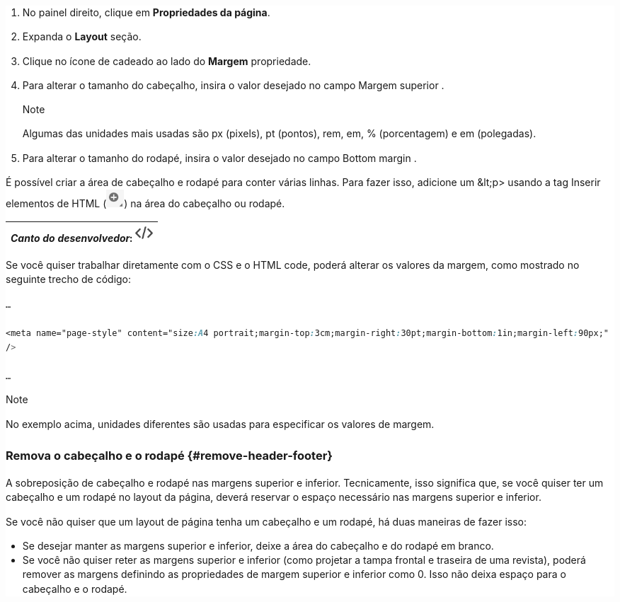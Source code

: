 1. No painel direito, clique em **Propriedades da página**.
1. Expanda o **Layout** seção.
1. Clique no ícone de cadeado ao lado do **Margem** propriedade.
1. Para alterar o tamanho do cabeçalho, insira o valor desejado no campo Margem superior .

   >[!NOTE]
   >
   >Algumas das unidades mais usadas são px (pixels), pt (pontos), rem, em, % (porcentagem) e em (polegadas).

1. Para alterar o tamanho do rodapé, insira o valor desejado no campo Bottom margin .

É possível criar a área de cabeçalho e rodapé para conter várias linhas. Para fazer isso, adicione um \&lt;p> usando a tag Inserir elementos de HTML (<img src="./assets/insert-html-element-2.svg" width="25">) na área do cabeçalho ou rodapé.

| _Canto do desenvolvedor_: <img src="./assets/developer-corner-icon.svg" width="25"> |
|---|

Se você quiser trabalhar diretamente com o CSS e o HTML code, poderá alterar os valores da margem, como mostrado no seguinte trecho de código:

```css
…

<meta name="page-style" content="size:A4 portrait;margin-top:3cm;margin-right:30pt;margin-bottom:1in;margin-left:90px;" />

…
```

>[!NOTE]
>
>No exemplo acima, unidades diferentes são usadas para especificar os valores de margem.

### Remova o cabeçalho e o rodapé {#remove-header-footer}

A sobreposição de cabeçalho e rodapé nas margens superior e inferior. Tecnicamente, isso significa que, se você quiser ter um cabeçalho e um rodapé no layout da página, deverá reservar o espaço necessário nas margens superior e inferior.

Se você não quiser que um layout de página tenha um cabeçalho e um rodapé, há duas maneiras de fazer isso:

* Se desejar manter as margens superior e inferior, deixe a área do cabeçalho e do rodapé em branco.
* Se você não quiser reter as margens superior e inferior (como projetar a tampa frontal e traseira de uma revista), poderá remover as margens definindo as propriedades de margem superior e inferior como 0. Isso não deixa espaço para o cabeçalho e o rodapé.
